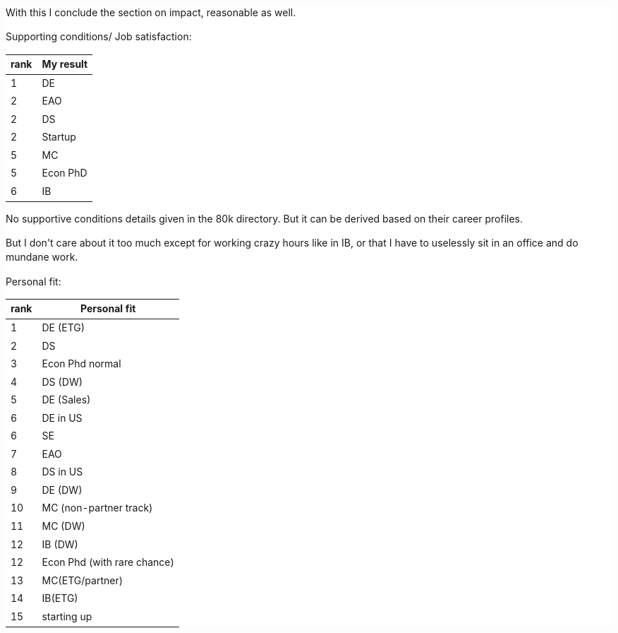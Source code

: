 With this I conclude the section on impact, reasonable as well.

Supporting conditions/ Job satisfaction:

| rank | My result |
|------|-----------|
| 1    | DE        |
| 2    | EAO       |
| 2    | DS        |
| 2    | Startup   |
| 5    | MC        |
| 5    | Econ PhD  |
| 6    | IB        |

No supportive conditions details given in the 80k directory. But it
can be derived based on their career profiles.

But I don't care about it too much except for working crazy hours like
in IB, or that I have to uselessly sit in an office and do mundane
work.


Personal fit:

| rank | Personal fit                |
|------|-----------------------------|
| 1    | DE (ETG)                    |
| 2    | DS                          |
| 3    | Econ Phd normal             |
| 4    | DS (DW)                     |
| 5    | DE (Sales)                  |
| 6    | DE in US                    |
| 6    | SE                          |
| 7    | EAO                         |
| 8    | DS in US                    |
| 9    | DE (DW)                     |
| 10   | MC (non-partner track)      |
| 11   | MC (DW)                     |
| 12   | IB (DW)                     |
| 12   | Econ Phd (with rare chance) |
| 13   | MC(ETG/partner)             |
| 14   | IB(ETG)                     |
| 15   | starting up                 |
